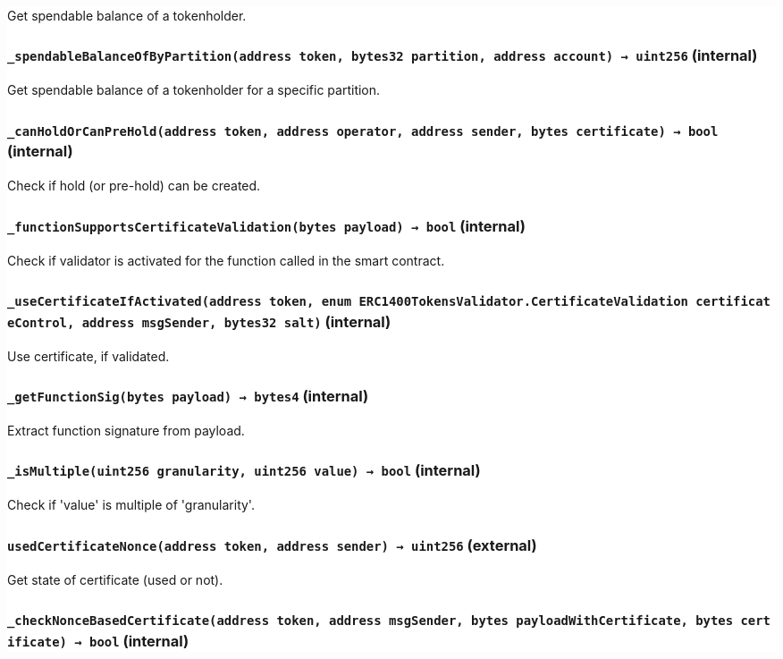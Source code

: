 

Get spendable balance of a tokenholder.

### `_spendableBalanceOfByPartition(address token, bytes32 partition, address account) → uint256` (internal)



Get spendable balance of a tokenholder for a specific partition.

### `_canHoldOrCanPreHold(address token, address operator, address sender, bytes certificate) → bool` (internal)



Check if hold (or pre-hold) can be created.


### `_functionSupportsCertificateValidation(bytes payload) → bool` (internal)



Check if validator is activated for the function called in the smart contract.


### `_useCertificateIfActivated(address token, enum ERC1400TokensValidator.CertificateValidation certificateControl, address msgSender, bytes32 salt)` (internal)



Use certificate, if validated.


### `_getFunctionSig(bytes payload) → bytes4` (internal)



Extract function signature from payload.


### `_isMultiple(uint256 granularity, uint256 value) → bool` (internal)



Check if 'value' is multiple of 'granularity'.


### `usedCertificateNonce(address token, address sender) → uint256` (external)



Get state of certificate (used or not).


### `_checkNonceBasedCertificate(address token, address msgSender, bytes payloadWithCertificate, bytes certificate) → bool` (internal)
